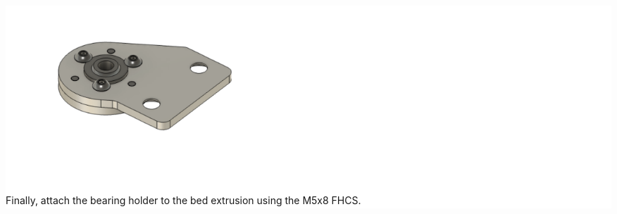 <img src="./Images/trident/ge5c_retain.png" width=400>

Finally, attach the bearing holder to the bed extrusion using the M5x8 FHCS.
